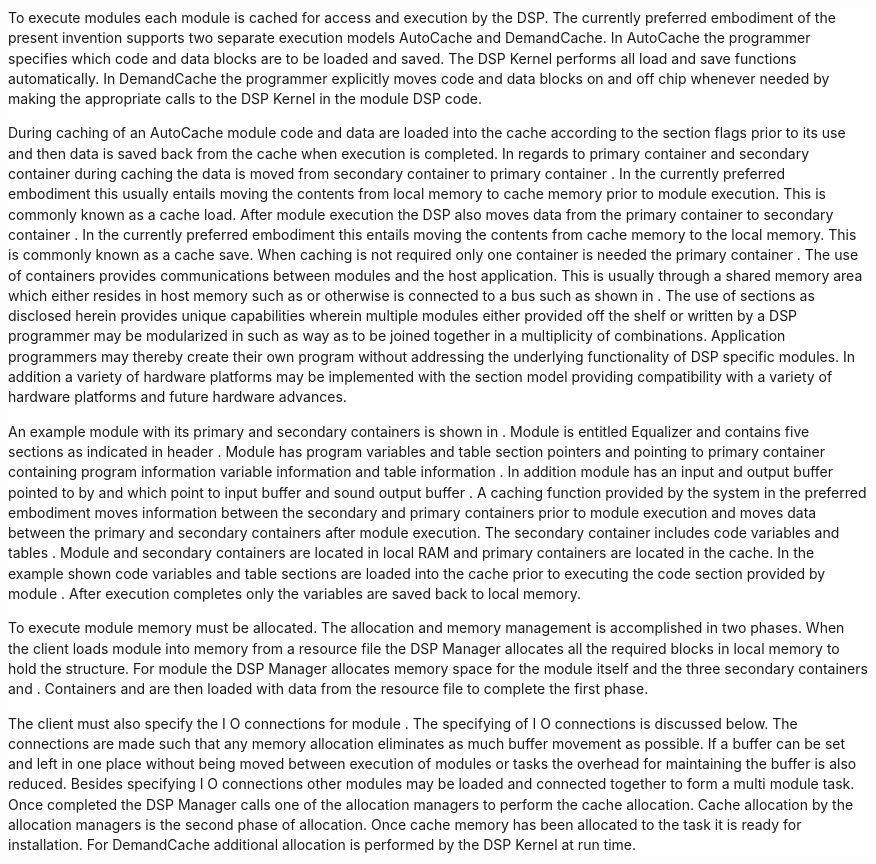 To execute modules each module is cached for access and execution by the DSP. The currently preferred embodiment of the present invention supports two separate execution models AutoCache and DemandCache. In AutoCache the programmer specifies which code and data blocks are to be loaded and saved. The DSP Kernel performs all load and save functions automatically. In DemandCache the programmer explicitly moves code and data blocks on and off chip whenever needed by making the appropriate calls to the DSP Kernel in the module DSP code.

During caching of an AutoCache module code and data are loaded into the cache according to the section flags prior to its use and then data is saved back from the cache when execution is completed. In regards to primary container and secondary container during caching the data is moved from secondary container to primary container . In the currently preferred embodiment this usually entails moving the contents from local memory to cache memory prior to module execution. This is commonly known as a cache load. After module execution the DSP also moves data from the primary container to secondary container . In the currently preferred embodiment this entails moving the contents from cache memory to the local memory. This is commonly known as a cache save. When caching is not required only one container is needed the primary container . The use of containers provides communications between modules and the host application. This is usually through a shared memory area which either resides in host memory such as or otherwise is connected to a bus such as shown in . The use of sections as disclosed herein provides unique capabilities wherein multiple modules either provided off the shelf or written by a DSP programmer may be modularized in such as way as to be joined together in a multiplicity of combinations. Application programmers may thereby create their own program without addressing the underlying functionality of DSP specific modules. In addition a variety of hardware platforms may be implemented with the section model providing compatibility with a variety of hardware platforms and future hardware advances.

An example module with its primary and secondary containers is shown in . Module is entitled Equalizer and contains five sections as indicated in header . Module has program variables and table section pointers and pointing to primary container containing program information variable information and table information . In addition module has an input and output buffer pointed to by and which point to input buffer and sound output buffer . A caching function provided by the system in the preferred embodiment moves information between the secondary and primary containers prior to module execution and moves data between the primary and secondary containers after module execution. The secondary container includes code variables and tables . Module and secondary containers are located in local RAM and primary containers are located in the cache. In the example shown code variables and table sections are loaded into the cache prior to executing the code section provided by module . After execution completes only the variables are saved back to local memory.

To execute module memory must be allocated. The allocation and memory management is accomplished in two phases. When the client loads module into memory from a resource file the DSP Manager allocates all the required blocks in local memory to hold the structure. For module the DSP Manager allocates memory space for the module itself and the three secondary containers and . Containers and are then loaded with data from the resource file to complete the first phase.

The client must also specify the I O connections for module . The specifying of I O connections is discussed below. The connections are made such that any memory allocation eliminates as much buffer movement as possible. If a buffer can be set and left in one place without being moved between execution of modules or tasks the overhead for maintaining the buffer is also reduced. Besides specifying I O connections other modules may be loaded and connected together to form a multi module task. Once completed the DSP Manager calls one of the allocation managers to perform the cache allocation. Cache allocation by the allocation managers is the second phase of allocation. Once cache memory has been allocated to the task it is ready for installation. For DemandCache additional allocation is performed by the DSP Kernel at run time.
